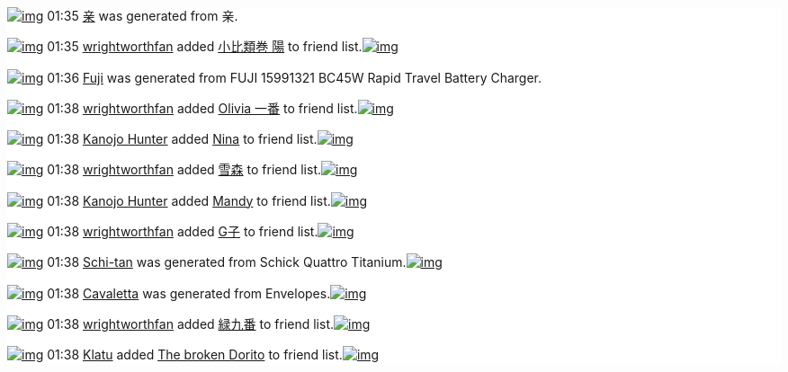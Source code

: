 [![img](http://www.deviantsart.com/3q3gjm5.png)](http://www.barcodekanojo.com/kanojo/2910195/%E4%BA%B2) 01:35 [亲](http://www.barcodekanojo.com/kanojo/2910195/%E4%BA%B2) was generated from 亲.

[![img](http://www.deviantsart.com/ms4e88.jpeg)](http://www.barcodekanojo.com/user/452735/wrightworthfan) 01:35 [wrightworthfan](http://www.barcodekanojo.com/user/452735/wrightworthfan) added [小比類巻 陽](http://www.barcodekanojo.com/kanojo/490350/%E5%B0%8F%E6%AF%94%E9%A1%9E%E5%B7%BB%20%E9%99%BD) to friend list.[![img](http://www.deviantsart.com/bm0m6n.png)](http://www.barcodekanojo.com/kanojo/490350/%E5%B0%8F%E6%AF%94%E9%A1%9E%E5%B7%BB%20%E9%99%BD)

[![img](http://www.deviantsart.com/29m6ra9.png)](http://www.barcodekanojo.com/kanojo/2910196/Fuji) 01:36 [Fuji](http://www.barcodekanojo.com/kanojo/2910196/Fuji) was generated from FUJI 15991321 BC45W Rapid Travel Battery Charger.

[![img](http://www.deviantsart.com/ms4e88.jpeg)](http://www.barcodekanojo.com/user/452735/wrightworthfan) 01:38 [wrightworthfan](http://www.barcodekanojo.com/user/452735/wrightworthfan) added [Olivia 一番](http://www.barcodekanojo.com/kanojo/2496588/Olivia%20%E4%B8%80%E7%95%AA) to friend list.[![img](http://www.deviantsart.com/j6hdjm.png)](http://www.barcodekanojo.com/kanojo/2496588/Olivia%20%E4%B8%80%E7%95%AA)

[![img](http://www.deviantsart.com/2imq222.jpeg)](http://www.barcodekanojo.com/user/452757/Kanojo%20Hunter) 01:38 [Kanojo Hunter](http://www.barcodekanojo.com/user/452757/Kanojo%20Hunter) added [Nina](http://www.barcodekanojo.com/kanojo/2424084/Nina) to friend list.[![img](http://www.deviantsart.com/1sjr1sn.png)](http://www.barcodekanojo.com/kanojo/2424084/Nina)

[![img](http://www.deviantsart.com/ms4e88.jpeg)](http://www.barcodekanojo.com/user/452735/wrightworthfan) 01:38 [wrightworthfan](http://www.barcodekanojo.com/user/452735/wrightworthfan) added [雪森](http://www.barcodekanojo.com/kanojo/2863165/%E9%9B%AA%E6%A3%AE) to friend list.[![img](http://www.deviantsart.com/3trmqhg.png)](http://www.barcodekanojo.com/kanojo/2863165/%E9%9B%AA%E6%A3%AE)

[![img](http://www.deviantsart.com/2imq222.jpeg)](http://www.barcodekanojo.com/user/452757/Kanojo%20Hunter) 01:38 [Kanojo Hunter](http://www.barcodekanojo.com/user/452757/Kanojo%20Hunter) added [Mandy](http://www.barcodekanojo.com/kanojo/2606364/Mandy) to friend list.[![img](http://www.deviantsart.com/l14dmh.png)](http://www.barcodekanojo.com/kanojo/2606364/Mandy)

[![img](http://www.deviantsart.com/ms4e88.jpeg)](http://www.barcodekanojo.com/user/452735/wrightworthfan) 01:38 [wrightworthfan](http://www.barcodekanojo.com/user/452735/wrightworthfan) added [G子](http://www.barcodekanojo.com/kanojo/365927/G%E5%AD%90) to friend list.[![img](http://www.deviantsart.com/t4srpl.png)](http://www.barcodekanojo.com/kanojo/365927/G%E5%AD%90)

[![img](http://www.deviantsart.com/p41j2b.png)](http://www.barcodekanojo.com/kanojo/2910197/Schi-tan) 01:38 [Schi-tan](http://www.barcodekanojo.com/kanojo/2910197/Schi-tan) was generated from Schick Quattro Titanium.[![img](http://www.deviantsart.com/1ltthde.jpeg)](http://www.barcodekanojo.com/product_images/barcode/5545294/1398875917/Schick%20Quattro%20Titanium.jpg)

[![img](http://www.deviantsart.com/si7n6.png)](http://www.barcodekanojo.com/kanojo/2910198/Cavaletta) 01:38 [Cavaletta](http://www.barcodekanojo.com/kanojo/2910198/Cavaletta) was generated from  Envelopes.[![img](http://www.deviantsart.com/279p0ok.jpeg)](http://www.barcodekanojo.com/product_images/barcode/1704179/1297016263/36%20Security%20Envelopes.jpg)

[![img](http://www.deviantsart.com/ms4e88.jpeg)](http://www.barcodekanojo.com/user/452735/wrightworthfan) 01:38 [wrightworthfan](http://www.barcodekanojo.com/user/452735/wrightworthfan) added [緑九番](http://www.barcodekanojo.com/kanojo/2863169/%E7%B7%91%E4%B9%9D%E7%95%AA) to friend list.[![img](http://www.deviantsart.com/gg5m6c.png)](http://www.barcodekanojo.com/kanojo/2863169/%E7%B7%91%E4%B9%9D%E7%95%AA)

[![img](http://www.deviantsart.com/1d6u7hj.jpeg)](http://www.barcodekanojo.com/user/243243/Klatu) 01:38 [Klatu](http://www.barcodekanojo.com/user/243243/Klatu) added [The broken Dorito](http://www.barcodekanojo.com/kanojo/2752672/The%20broken%20Dorito) to friend list.[![img](http://www.deviantsart.com/83rsf.png)](http://www.barcodekanojo.com/kanojo/2752672/The%20broken%20Dorito)
